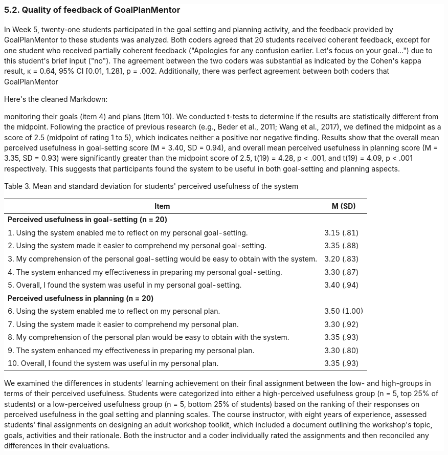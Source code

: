 ### 5.2. Quality of feedback of GoalPlanMentor

In Week 5, twenty-one students participated in the goal setting and planning activity, and the feedback provided by GoalPlanMentor to these students was analyzed. Both coders agreed that 20 students received coherent feedback, except for one student who received partially coherent feedback ("Apologies for any confusion earlier. Let's focus on your goal...") due to this student's brief input ("no"). The agreement between the two coders was substantial as indicated by the Cohen's kappa result, κ = 0.64, 95% CI [0.01, 1.28], p = .002. Additionally, there was perfect agreement between both coders that GoalPlanMentor

Here's the cleaned Markdown:

monitoring their goals (item 4) and plans (item 10). We conducted t-tests to determine if the results are statistically different from the midpoint. Following the practice of previous research (e.g., Beder et al., 2011; Wang et al., 2017), we defined the midpoint as a score of 2.5 (midpoint of rating 1 to 5), which indicates neither a positive nor negative finding. Results show that the overall mean perceived usefulness in goal-setting score (M = 3.40, SD = 0.94), and overall mean perceived usefulness in planning score (M = 3.35, SD = 0.93) were significantly greater than the midpoint score of 2.5, t(19) = 4.28, p < .001, and t(19) = 4.09, p < .001 respectively. This suggests that participants found the system to be useful in both goal-setting and planning aspects.

Table 3. Mean and standard deviation for students' perceived usefulness of the system

| Item | M (SD) |
|------|---------|
| **Perceived usefulness in goal-setting (n = 20)** | |
| 1. Using the system enabled me to reflect on my personal goal-setting. | 3.15 (.81) |
| 2. Using the system made it easier to comprehend my personal goal-setting. | 3.35 (.88) |
| 3. My comprehension of the personal goal-setting would be easy to obtain with the system. | 3.20 (.83) |
| 4. The system enhanced my effectiveness in preparing my personal goal-setting. | 3.30 (.87) |
| 5. Overall, I found the system was useful in my personal goal-setting. | 3.40 (.94) |
| **Perceived usefulness in planning (n = 20)** | |
| 6. Using the system enabled me to reflect on my personal plan. | 3.50 (1.00) |
| 7. Using the system made it easier to comprehend my personal plan. | 3.30 (.92) |
| 8. My comprehension of the personal plan would be easy to obtain with the system. | 3.35 (.93) |
| 9. The system enhanced my effectiveness in preparing my personal plan. | 3.30 (.80) |
| 10. Overall, I found the system was useful in my personal plan. | 3.35 (.93) |

We examined the differences in students' learning achievement on their final assignment between the low- and high-groups in terms of their perceived usefulness. Students were categorized into either a high-perceived usefulness group (n = 5, top 25% of students) or a low-perceived usefulness group (n = 5, bottom 25% of students) based on the ranking of their responses on perceived usefulness in the goal setting and planning scales. The course instructor, with eight years of experience, assessed students' final assignments on designing an adult workshop toolkit, which included a document outlining the workshop's topic, goals, activities and their rationale. Both the instructor and a coder individually rated the assignments and then reconciled any differences in their evaluations.
